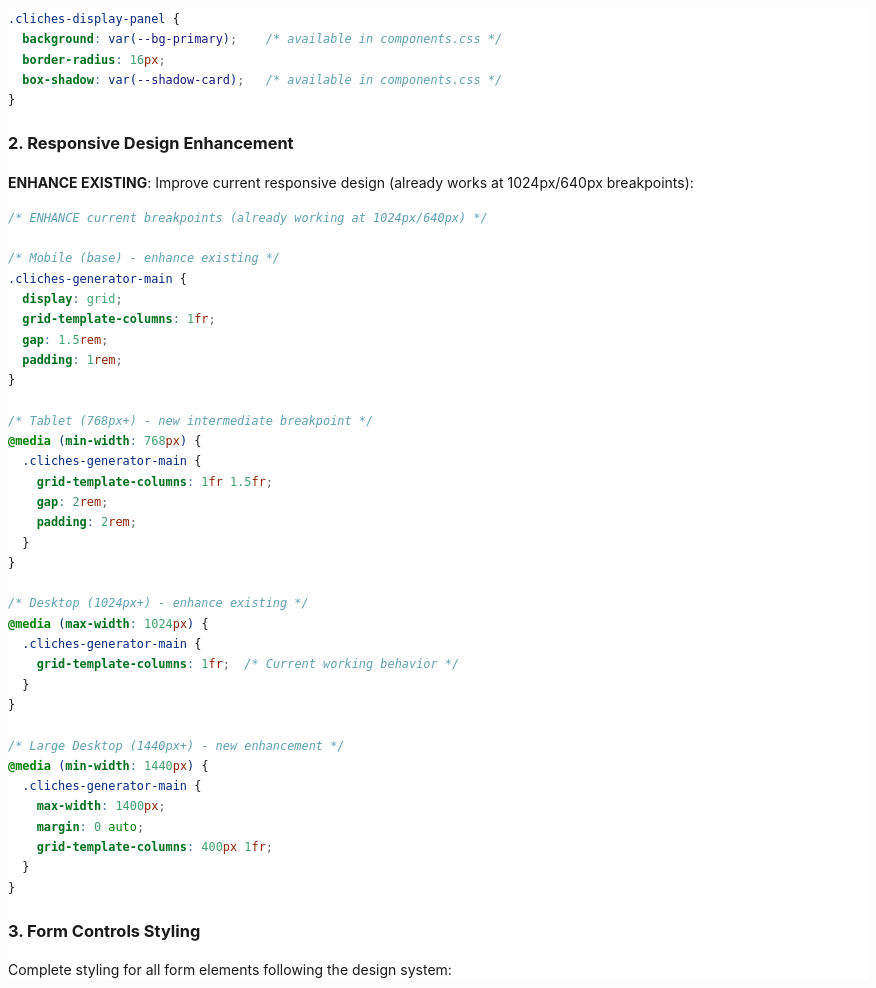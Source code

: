 ```css
.cliches-display-panel {
  background: var(--bg-primary);    /* available in components.css */
  border-radius: 16px;
  box-shadow: var(--shadow-card);   /* available in components.css */
}
```

### 2. Responsive Design Enhancement

**ENHANCE EXISTING**: Improve current responsive design (already works at 1024px/640px breakpoints):

```css
/* ENHANCE current breakpoints (already working at 1024px/640px) */

/* Mobile (base) - enhance existing */
.cliches-generator-main {
  display: grid;
  grid-template-columns: 1fr;
  gap: 1.5rem;
  padding: 1rem;
}

/* Tablet (768px+) - new intermediate breakpoint */
@media (min-width: 768px) {
  .cliches-generator-main {
    grid-template-columns: 1fr 1.5fr;
    gap: 2rem;
    padding: 2rem;
  }
}

/* Desktop (1024px+) - enhance existing */
@media (max-width: 1024px) {
  .cliches-generator-main {
    grid-template-columns: 1fr;  /* Current working behavior */
  }
}

/* Large Desktop (1440px+) - new enhancement */
@media (min-width: 1440px) {
  .cliches-generator-main {
    max-width: 1400px;
    margin: 0 auto;
    grid-template-columns: 400px 1fr;
  }
}
```

### 3. Form Controls Styling

Complete styling for all form elements following the design system:
